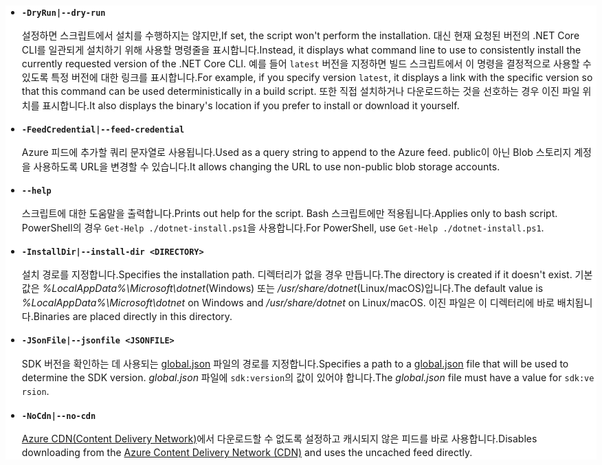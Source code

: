 - **`-DryRun|--dry-run`**

  <span data-ttu-id="7c89c-160">설정하면 스크립트에서 설치를 수행하지는 않지만,</span><span class="sxs-lookup"><span data-stu-id="7c89c-160">If set, the script won't perform the installation.</span></span> <span data-ttu-id="7c89c-161">대신 현재 요청된 버전의 .NET Core CLI를 일관되게 설치하기 위해 사용할 명령줄을 표시합니다.</span><span class="sxs-lookup"><span data-stu-id="7c89c-161">Instead, it displays what command line to use to consistently install the currently requested version of the .NET Core CLI.</span></span> <span data-ttu-id="7c89c-162">예를 들어 `latest` 버전을 지정하면 빌드 스크립트에서 이 명령을 결정적으로 사용할 수 있도록 특정 버전에 대한 링크를 표시합니다.</span><span class="sxs-lookup"><span data-stu-id="7c89c-162">For example, if you specify version `latest`, it displays a link with the specific version so that this command can be used deterministically in a build script.</span></span> <span data-ttu-id="7c89c-163">또한 직접 설치하거나 다운로드하는 것을 선호하는 경우 이진 파일 위치를 표시합니다.</span><span class="sxs-lookup"><span data-stu-id="7c89c-163">It also displays the binary's location if you prefer to install or download it yourself.</span></span>

- **`-FeedCredential|--feed-credential`**

  <span data-ttu-id="7c89c-164">Azure 피드에 추가할 쿼리 문자열로 사용됩니다.</span><span class="sxs-lookup"><span data-stu-id="7c89c-164">Used as a query string to append to the Azure feed.</span></span> <span data-ttu-id="7c89c-165">public이 아닌 Blob 스토리지 계정을 사용하도록 URL을 변경할 수 있습니다.</span><span class="sxs-lookup"><span data-stu-id="7c89c-165">It allows changing the URL to use non-public blob storage accounts.</span></span>

- **`--help`**

  <span data-ttu-id="7c89c-166">스크립트에 대한 도움말을 출력합니다.</span><span class="sxs-lookup"><span data-stu-id="7c89c-166">Prints out help for the script.</span></span> <span data-ttu-id="7c89c-167">Bash 스크립트에만 적용됩니다.</span><span class="sxs-lookup"><span data-stu-id="7c89c-167">Applies only to bash script.</span></span> <span data-ttu-id="7c89c-168">PowerShell의 경우 `Get-Help ./dotnet-install.ps1`을 사용합니다.</span><span class="sxs-lookup"><span data-stu-id="7c89c-168">For PowerShell, use `Get-Help ./dotnet-install.ps1`.</span></span>

- **`-InstallDir|--install-dir <DIRECTORY>`**

  <span data-ttu-id="7c89c-169">설치 경로를 지정합니다.</span><span class="sxs-lookup"><span data-stu-id="7c89c-169">Specifies the installation path.</span></span> <span data-ttu-id="7c89c-170">디렉터리가 없을 경우 만듭니다.</span><span class="sxs-lookup"><span data-stu-id="7c89c-170">The directory is created if it doesn't exist.</span></span> <span data-ttu-id="7c89c-171">기본값은 *%LocalAppData%\Microsoft\dotnet*(Windows) 또는 */usr/share/dotnet*(Linux/macOS)입니다.</span><span class="sxs-lookup"><span data-stu-id="7c89c-171">The default value is *%LocalAppData%\Microsoft\dotnet* on Windows and */usr/share/dotnet* on Linux/macOS.</span></span> <span data-ttu-id="7c89c-172">이진 파일은 이 디렉터리에 바로 배치됩니다.</span><span class="sxs-lookup"><span data-stu-id="7c89c-172">Binaries are placed directly in this directory.</span></span>

- **`-JSonFile|--jsonfile <JSONFILE>`**

  <span data-ttu-id="7c89c-173">SDK 버전을 확인하는 데 사용되는 [global.json](global-json.md) 파일의 경로를 지정합니다.</span><span class="sxs-lookup"><span data-stu-id="7c89c-173">Specifies a path to a [global.json](global-json.md) file that will be used to determine the SDK version.</span></span> <span data-ttu-id="7c89c-174">*global.json* 파일에 `sdk:version`의 값이 있어야 합니다.</span><span class="sxs-lookup"><span data-stu-id="7c89c-174">The *global.json* file must have a value for `sdk:version`.</span></span>

- **`-NoCdn|--no-cdn`**

  <span data-ttu-id="7c89c-175">[Azure CDN(Content Delivery Network)](/azure/cdn/cdn-overview)에서 다운로드할 수 없도록 설정하고 캐시되지 않은 피드를 바로 사용합니다.</span><span class="sxs-lookup"><span data-stu-id="7c89c-175">Disables downloading from the [Azure Content Delivery Network (CDN)](/azure/cdn/cdn-overview) and uses the uncached feed directly.</span></span>
